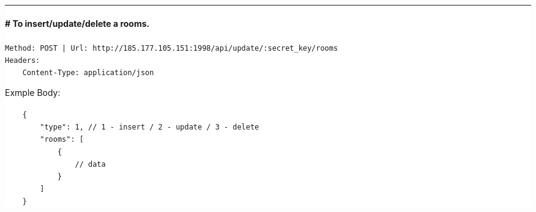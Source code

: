 
- - - 

#### # To insert/update/delete a rooms.

```log
Method: POST | Url: http://185.177.105.151:1998/api/update/:secret_key/rooms
Headers:
    Content-Type: application/json
```

Exmple Body:
```jsonc
    {
        "type": 1, // 1 - insert / 2 - update / 3 - delete
        "rooms": [
            {
                // data
            }
        ]
    }
```
